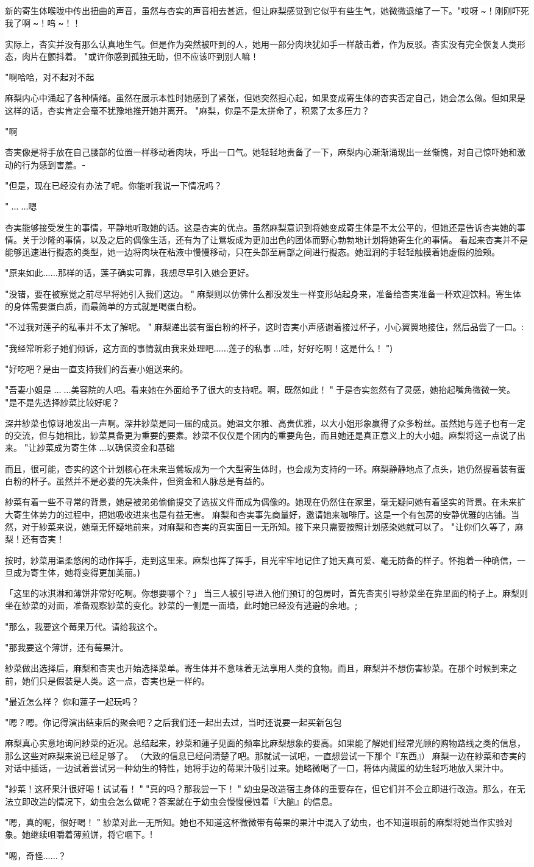 新的寄生体喉咙中传出扭曲的声音，虽然与杏实的声音相去甚远，但让麻梨感觉到它似乎有些生气，她微微退缩了一下。"哎呀 ~！刚刚吓死我了啊 ~！呜 ~！！

实际上，杏实并没有那么认真地生气。但是作为突然被吓到的人，她用一部分肉块犹如手一样敲击着，作为反驳。杏实没有完全恢复人类形态，肉片在颤抖着。 "或许你感到孤独无助，但不应该吓到别人嘛！

 "啊哈哈，对不起对不起

麻梨内心中涌起了各种情绪。虽然在展示本性时她感到了紧张，但她突然担心起，如果变成寄生体的杏实否定自己，她会怎么做。但如果是这样的话，杏实肯定会毫不犹豫地推开她并离开。 "麻梨，你是不是太拼命了，积累了太多压力？

 "啊

杏実像是将手放在自己腰部的位置一样移动着肉块，呼出一口气。她轻轻地责备了一下，麻梨内心渐渐涌现出一丝惭愧，对自己惊吓她和激动的行为感到害羞。-

 "但是，现在已经没有办法了呢。你能听我说一下情况吗？

 " ... ...嗯

杏実能够接受发生的事情，平静地听取她的话。这是杏実的优点。虽然麻梨意识到将她变成寄生体是不太公平的，但她还是告诉杏実她的事情。关于沙隆的事情，以及之后的偶像生活，还有为了让鶯坂成为更加出色的团体而野心勃勃地计划将她寄生化的事情。 看起来杏実并不是能够迅速进行擬态的类型，她一边将肉块在粘液中慢慢移动，只在头部至肩部之间进行擬态。她湿润的手轻轻触摸着她虚假的脸颊。

 "原来如此......那样的话，莲子确实可靠，我想尽早引入她会更好。

 "没错，要在被察觉之前尽早将她引入我们这边。 " 麻梨则以仿佛什么都没发生一样变形站起身来，准备给杏実准备一杯欢迎饮料。寄生体的身体需要蛋白质，而最简单的方式就是喝蛋白粉。

 "不过我对莲子的私事并不太了解呢。 " 麻梨递出装有蛋白粉的杯子，这时杏実小声感谢着接过杯子，小心翼翼地接住，然后品尝了一口。:

 "我经常听彩子她们倾诉，这方面的事情就由我来处理吧......莲子的私事 ...哇，好好吃啊！这是什么！ ")

 "好吃吧？是由一直支持我们的吾妻小姐送来的。

 "吾妻小姐是 ... ...美容院的人吧。看来她在外面给予了很大的支持呢。啊，既然如此！ " 于是杏实忽然有了灵感，她抬起嘴角微微一笑。 "是不是先选择紗菜比较好呢？

深井紗菜也惊讶地发出一声啊。深井紗菜是同一届的成员。她温文尔雅、高贵优雅，以大小姐形象赢得了众多粉丝。虽然她与莲子也有一定的交流，但与她相比，紗菜具备更为重要的要素。紗菜不仅仅是个团内的重要角色，而且她还是真正意义上的大小姐。麻梨将这一点说了出来。 "让紗菜成为寄生体 ...以确保资金和基础

而且，很可能，杏实的这个计划核心在未来当鶯坂成为一个大型寄生体时，也会成为支持的一环。麻梨静静地点了点头，她仍然握着装有蛋白粉的杯子。虽然并不是必要的先决条件，但资金和人脉总是有益的。

紗菜有着一些不寻常的背景，她是被弟弟偷偷提交了选拔文件而成为偶像的。她现在仍然住在家里，毫无疑问她有着坚实的背景。在未来扩大寄生体势力的过程中，把她吸收进来也是有益无害。 麻梨和杏実事先商量好，邀请她来咖啡厅。这是一个有包房的安静优雅的店铺。当然，对于紗菜来说，她毫无怀疑地前来，对麻梨和杏実的真实面目一无所知。接下来只需要按照计划感染她就可以了。 "让你们久等了，麻梨！还有杏実！

按时，紗菜用温柔悠闲的动作挥手，走到这里来。麻梨也挥了挥手，目光牢牢地记住了她天真可爱、毫无防备的样子。怀抱着一种确信，一旦成为寄生体，她将变得更加美丽。)

「这里的冰淇淋和薄饼非常好吃啊。你想要哪个？」 当三人被引导进入他们预订的包房时，首先杏実引导紗菜坐在靠里面的椅子上。麻梨则坐在紗菜的对面，准备观察紗菜的变化。紗菜的一侧是一面墙，此时她已经没有逃避的余地。;

 "那么，我要这个莓果万代。请给我这个。

 "那我要这个薄饼，还有莓果汁。

紗菜做出选择后，麻梨和杏実也开始选择菜单。寄生体并不意味着无法享用人类的食物。而且，麻梨并不想伤害紗菜。在那个时候到来之前，她们只是假装是人类。这一点，杏実也是一样的。

 "最近怎么样？ 你和蓮子一起玩吗？

 "嗯？嗯。你记得演出结束后的聚会吧？之后我们还一起出去过，当时还说要一起买新包包

麻梨真心实意地询问紗菜的近况。总结起来，紗菜和蓮子见面的频率比麻梨想象的要高。如果能了解她们经常光顾的购物路线之类的信息，那么这些对麻梨来说已经足够了。 （大致的信息已经问清楚了吧。那就试一试吧，一直想尝试一下那个『东西』） 麻梨一边在紗菜和杏実的对话中插话，一边试着尝试另一种幼生的特性，她将手边的莓果汁吸引过来。她略微喝了一口，将体内藏匿的幼生轻巧地放入果汁中。

 "紗菜！这杯果汁很好喝！试试看！ " "真的吗？那我尝一下！ " 幼虫是改造宿主身体的重要存在，但它们并不会立即进行改造。那么，在无法立即改造的情况下，幼虫会怎么做呢？答案就在于幼虫会慢慢侵蚀着『大脑』的信息。

 "嗯，真的呢，很好喝！ " 紗菜对此一无所知。她也不知道这杯微微带有莓果的果汁中混入了幼虫，也不知道眼前的麻梨将她当作实验对象。她继续咀嚼着薄煎饼，将它咽下。!

 "嗯，奇怪......？
